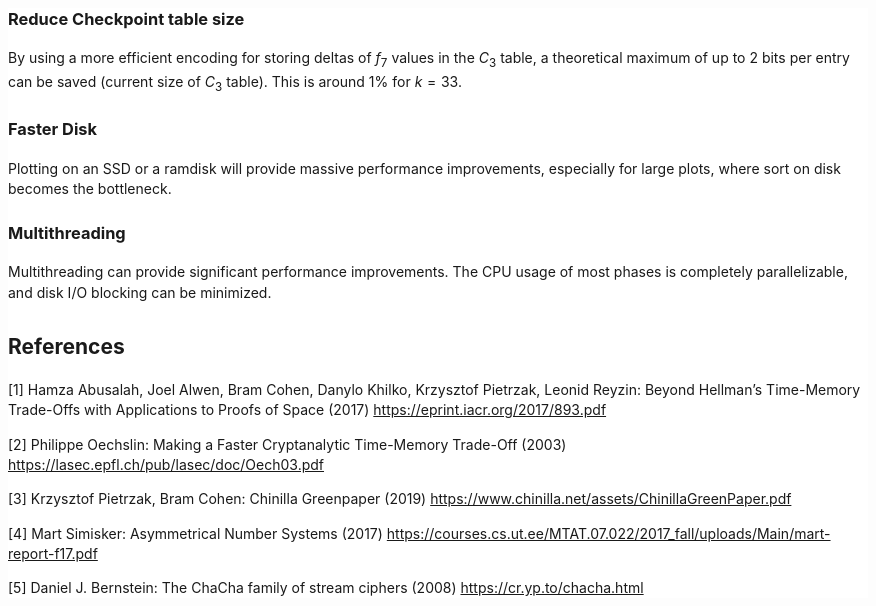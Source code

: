 ### Reduce Checkpoint table size

By using a more efficient encoding for storing deltas of $f_7$ values in the $C_3$ table, a theoretical maximum of up to 2 bits per entry can be saved (current size of $C_3$ table). This is around 1% for $k=33$.

### Faster Disk

Plotting on an SSD or a ramdisk will provide massive performance improvements, especially for large plots, where sort on disk becomes the bottleneck.


### Multithreading

Multithreading can provide significant performance improvements. The CPU usage of most phases is completely parallelizable, and disk I/O blocking can be minimized.


## References

[1] Hamza Abusalah, Joel Alwen, Bram Cohen, Danylo Khilko, Krzysztof Pietrzak, Leonid Reyzin: Beyond Hellman’s Time-Memory Trade-Offs
with Applications to Proofs of Space (2017) https://eprint.iacr.org/2017/893.pdf

[2] Philippe Oechslin: Making a Faster Cryptanalytic Time-Memory
Trade-Off (2003) https://lasec.epfl.ch/pub/lasec/doc/Oech03.pdf

[3] Krzysztof Pietrzak, Bram Cohen: Chinilla Greenpaper (2019) https://www.chinilla.net/assets/ChinillaGreenPaper.pdf

[4] Mart Simisker: Asymmetrical Number Systems (2017) https://courses.cs.ut.ee/MTAT.07.022/2017_fall/uploads/Main/mart-report-f17.pdf

[5] Daniel J. Bernstein: The ChaCha family of stream ciphers (2008) https://cr.yp.to/chacha.html
